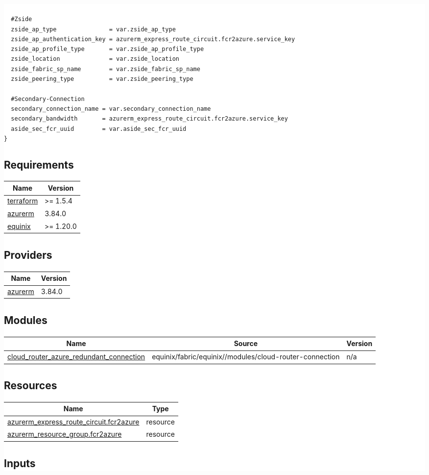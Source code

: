 ```hcl

  #Zside
  zside_ap_type               = var.zside_ap_type
  zside_ap_authentication_key = azurerm_express_route_circuit.fcr2azure.service_key
  zside_ap_profile_type       = var.zside_ap_profile_type
  zside_location              = var.zside_location
  zside_fabric_sp_name        = var.zside_fabric_sp_name
  zside_peering_type          = var.zside_peering_type

  #Secondary-Connection
  secondary_connection_name = var.secondary_connection_name
  secondary_bandwidth       = azurerm_express_route_circuit.fcr2azure.service_key
  aside_sec_fcr_uuid        = var.aside_sec_fcr_uuid
}
```

## Requirements

| Name | Version |
|------|---------|
| <a name="requirement_terraform"></a> [terraform](#requirement\_terraform) | >= 1.5.4 |
| <a name="requirement_azurerm"></a> [azurerm](#requirement\_azurerm) | 3.84.0 |
| <a name="requirement_equinix"></a> [equinix](#requirement\_equinix) | >= 1.20.0 |

## Providers

| Name | Version |
|------|---------|
| <a name="provider_azurerm"></a> [azurerm](#provider\_azurerm) | 3.84.0 |

## Modules

| Name | Source | Version |
|------|--------|---------|
| <a name="module_cloud_router_azure_redundant_connection"></a> [cloud\_router\_azure\_redundant\_connection](#module\_cloud\_router\_azure\_redundant\_connection) | equinix/fabric/equinix//modules/cloud-router-connection | n/a |

## Resources

| Name | Type |
|------|------|
| [azurerm_express_route_circuit.fcr2azure](https://registry.terraform.io/providers/hashicorp/azurerm/3.84.0/docs/resources/express_route_circuit) | resource |
| [azurerm_resource_group.fcr2azure](https://registry.terraform.io/providers/hashicorp/azurerm/3.84.0/docs/resources/resource_group) | resource |

## Inputs

